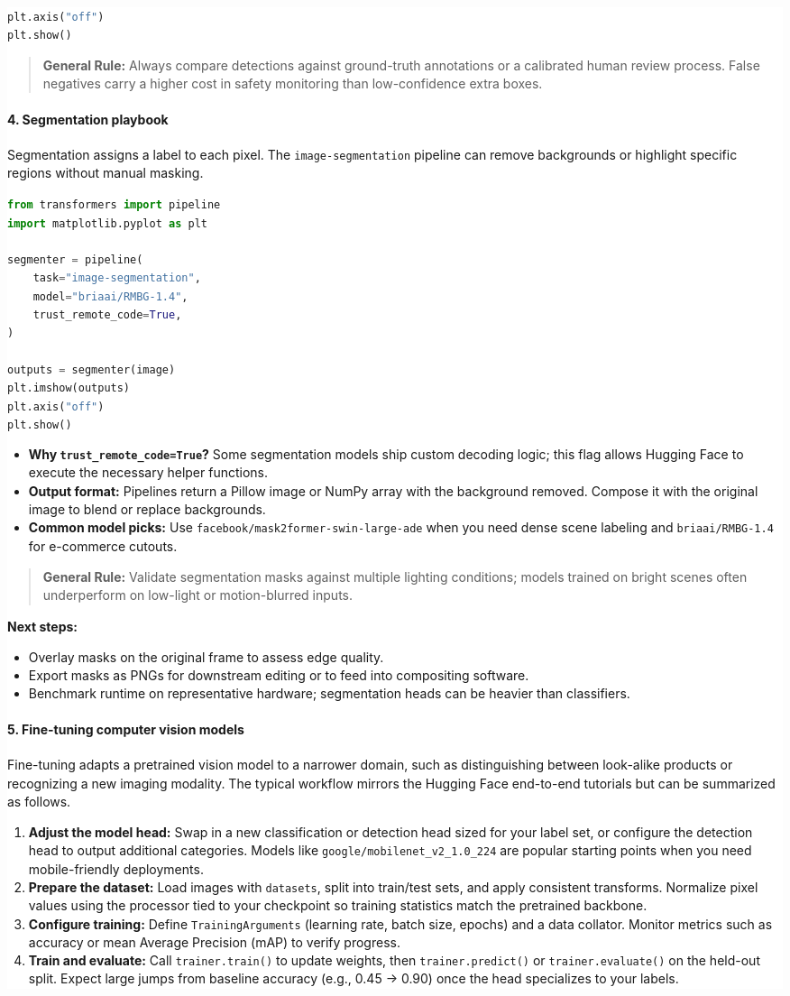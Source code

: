 ```python
plt.axis("off")
plt.show()
```

> **General Rule:** Always compare detections against ground-truth annotations or a calibrated human review process. False negatives carry a higher cost in safety monitoring than low-confidence extra boxes.

#### 4. Segmentation playbook

Segmentation assigns a label to each pixel. The `image-segmentation` pipeline can remove backgrounds or highlight specific regions without manual masking.

```python
from transformers import pipeline
import matplotlib.pyplot as plt

segmenter = pipeline(
    task="image-segmentation",
    model="briaai/RMBG-1.4",
    trust_remote_code=True,
)

outputs = segmenter(image)
plt.imshow(outputs)
plt.axis("off")
plt.show()
```

- **Why `trust_remote_code=True`?** Some segmentation models ship custom decoding logic; this flag allows Hugging Face to execute the necessary helper functions.
- **Output format:** Pipelines return a Pillow image or NumPy array with the background removed. Compose it with the original image to blend or replace backgrounds.
- **Common model picks:** Use `facebook/mask2former-swin-large-ade` when you need dense scene labeling and `briaai/RMBG-1.4` for e-commerce cutouts.

> **General Rule:** Validate segmentation masks against multiple lighting conditions; models trained on bright scenes often underperform on low-light or motion-blurred inputs.

**Next steps:**
- Overlay masks on the original frame to assess edge quality.
- Export masks as PNGs for downstream editing or to feed into compositing software.
- Benchmark runtime on representative hardware; segmentation heads can be heavier than classifiers.

#### 5. Fine-tuning computer vision models

Fine-tuning adapts a pretrained vision model to a narrower domain, such as distinguishing between look-alike products or recognizing a new imaging modality. The typical workflow mirrors the Hugging Face end-to-end tutorials but can be summarized as follows.

1. **Adjust the model head:** Swap in a new classification or detection head sized for your label set, or configure the detection head to output additional categories. Models like `google/mobilenet_v2_1.0_224` are popular starting points when you need mobile-friendly deployments.
2. **Prepare the dataset:** Load images with `datasets`, split into train/test sets, and apply consistent transforms. Normalize pixel values using the processor tied to your checkpoint so training statistics match the pretrained backbone.
3. **Configure training:** Define `TrainingArguments` (learning rate, batch size, epochs) and a data collator. Monitor metrics such as accuracy or mean Average Precision (mAP) to verify progress.
4. **Train and evaluate:** Call `trainer.train()` to update weights, then `trainer.predict()` or `trainer.evaluate()` on the held-out split. Expect large jumps from baseline accuracy (e.g., 0.45 → 0.90) once the head specializes to your labels.
